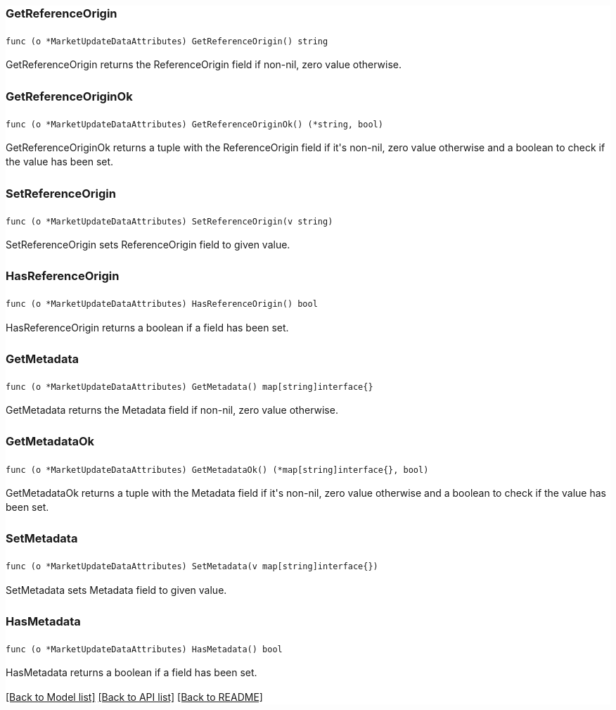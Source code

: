 ### GetReferenceOrigin

`func (o *MarketUpdateDataAttributes) GetReferenceOrigin() string`

GetReferenceOrigin returns the ReferenceOrigin field if non-nil, zero value otherwise.

### GetReferenceOriginOk

`func (o *MarketUpdateDataAttributes) GetReferenceOriginOk() (*string, bool)`

GetReferenceOriginOk returns a tuple with the ReferenceOrigin field if it's non-nil, zero value otherwise
and a boolean to check if the value has been set.

### SetReferenceOrigin

`func (o *MarketUpdateDataAttributes) SetReferenceOrigin(v string)`

SetReferenceOrigin sets ReferenceOrigin field to given value.

### HasReferenceOrigin

`func (o *MarketUpdateDataAttributes) HasReferenceOrigin() bool`

HasReferenceOrigin returns a boolean if a field has been set.

### GetMetadata

`func (o *MarketUpdateDataAttributes) GetMetadata() map[string]interface{}`

GetMetadata returns the Metadata field if non-nil, zero value otherwise.

### GetMetadataOk

`func (o *MarketUpdateDataAttributes) GetMetadataOk() (*map[string]interface{}, bool)`

GetMetadataOk returns a tuple with the Metadata field if it's non-nil, zero value otherwise
and a boolean to check if the value has been set.

### SetMetadata

`func (o *MarketUpdateDataAttributes) SetMetadata(v map[string]interface{})`

SetMetadata sets Metadata field to given value.

### HasMetadata

`func (o *MarketUpdateDataAttributes) HasMetadata() bool`

HasMetadata returns a boolean if a field has been set.


[[Back to Model list]](../README.md#documentation-for-models) [[Back to API list]](../README.md#documentation-for-api-endpoints) [[Back to README]](../README.md)


